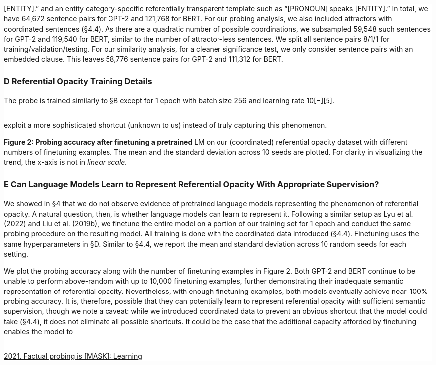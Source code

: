 [ENTITY].” and an entity category-specific referentially transparent template such as “[PRONOUN]
speaks [ENTITY].” In total, we have 64,672 sentence pairs for GPT-2 and 121,768 for BERT.
For our probing analysis, we also included attractors with coordinated sentences (§4.4). As there
are a quadratic number of possible coordinations,
we subsampled 59,548 such sentences for GPT-2
and 119,540 for BERT, similar to the number of
attractor-less sentences. We split all sentence pairs
8/1/1 for training/validation/testing.
For our similarity analysis, for a cleaner significance test, we only consider sentence pairs with
an embedded clause. This leaves 58,776 sentence
pairs for GPT-2 and 111,312 for BERT.

### D Referential Opacity Training Details

The probe is trained similarly to §B except for 1
epoch with batch size 256 and learning rate 10[−][5].


-----

exploit a more sophisticated shortcut (unknown to
us) instead of truly capturing this phenomenon.


**Figure 2: Probing accuracy after finetuning a pretrained**
LM on our (coordinated) referential opacity dataset with
different numbers of finetuning examples. The mean
and the standard deviation across 10 seeds are plotted.
For clarity in visualizing the trend, the x-axis is not in
_linear scale._

### E Can Language Models Learn to Represent Referential Opacity With Appropriate Supervision?

We showed in §4 that we do not observe evidence
of pretrained language models representing the phenomenon of referential opacity. A natural question,
then, is whether language models can learn to represent it. Following a similar setup as Lyu et al.
(2022) and Liu et al. (2019b), we finetune the entire model on a portion of our training set for 1
epoch and conduct the same probing procedure
on the resulting model. All training is done with
the coordinated data introduced (§4.4). Finetuning
uses the same hyperparameters in §D. Similar to
§4.4, we report the mean and standard deviation
across 10 random seeds for each setting.

We plot the probing accuracy along with the
number of finetuning examples in Figure 2. Both
GPT-2 and BERT continue to be unable to perform above-random with up to 10,000 finetuning
examples, further demonstrating their inadequate
semantic representation of referential opacity. Nevertheless, with enough finetuning examples, both
models eventually achieve near-100% probing accuracy. It is, therefore, possible that they can potentially learn to represent referential opacity with
sufficient semantic supervision, though we note a
caveat: while we introduced coordinated data to
prevent an obvious shortcut that the model could
take (§4.4), it does not eliminate all possible shortcuts. It could be the case that the additional capacity afforded by finetuning enables the model to


-----



[2021. Factual probing is [MASK]: Learning](https://doi.org/10.18653/v1/2021.naacl-main.398)